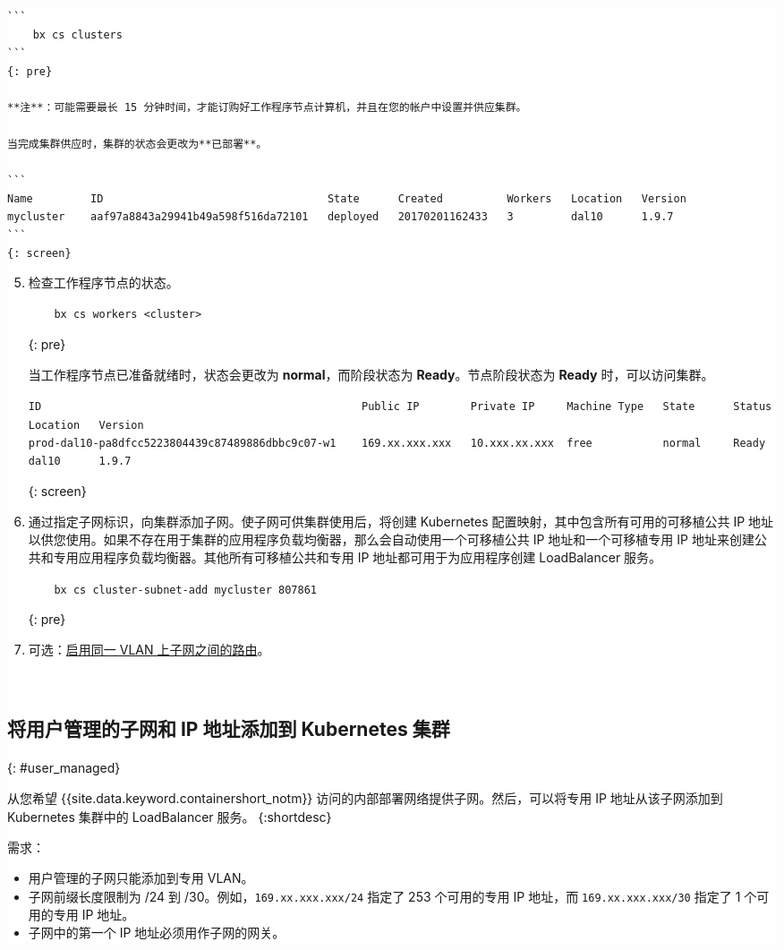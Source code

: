     ```
        bx cs clusters
    ```
    {: pre}

    **注**：可能需要最长 15 分钟时间，才能订购好工作程序节点计算机，并且在您的帐户中设置并供应集群。

    当完成集群供应时，集群的状态会更改为**已部署**。

    ```
    Name         ID                                   State      Created          Workers   Location   Version
    mycluster    aaf97a8843a29941b49a598f516da72101   deployed   20170201162433   3         dal10      1.9.7
    ```
    {: screen}

5.  检查工作程序节点的状态。

    ```
        bx cs workers <cluster>
    ```
    {: pre}

    当工作程序节点已准备就绪时，状态会更改为 **normal**，而阶段状态为 **Ready**。节点阶段状态为 **Ready** 时，可以访问集群。

    ```
    ID                                                  Public IP        Private IP     Machine Type   State      Status   Location   Version
    prod-dal10-pa8dfcc5223804439c87489886dbbc9c07-w1    169.xx.xxx.xxx   10.xxx.xx.xxx  free           normal     Ready    dal10      1.9.7
    ```
    {: screen}

6.  通过指定子网标识，向集群添加子网。使子网可供集群使用后，将创建 Kubernetes 配置映射，其中包含所有可用的可移植公共 IP 地址以供您使用。如果不存在用于集群的应用程序负载均衡器，那么会自动使用一个可移植公共 IP 地址和一个可移植专用 IP 地址来创建公共和专用应用程序负载均衡器。其他所有可移植公共和专用 IP 地址都可用于为应用程序创建 LoadBalancer 服务。

    ```
        bx cs cluster-subnet-add mycluster 807861
    ```
    {: pre}

7. 可选：[启用同一 VLAN 上子网之间的路由](#vlan-spanning)。

<br />


## 将用户管理的子网和 IP 地址添加到 Kubernetes 集群
{: #user_managed}

从您希望 {{site.data.keyword.containershort_notm}} 访问的内部部署网络提供子网。然后，可以将专用 IP 地址从该子网添加到 Kubernetes 集群中的 LoadBalancer 服务。
{:shortdesc}

需求：
- 用户管理的子网只能添加到专用 VLAN。
- 子网前缀长度限制为 /24 到 /30。例如，`169.xx.xxx.xxx/24` 指定了 253 个可用的专用 IP 地址，而 `169.xx.xxx.xxx/30` 指定了 1 个可用的专用 IP 地址。
- 子网中的第一个 IP 地址必须用作子网的网关。
